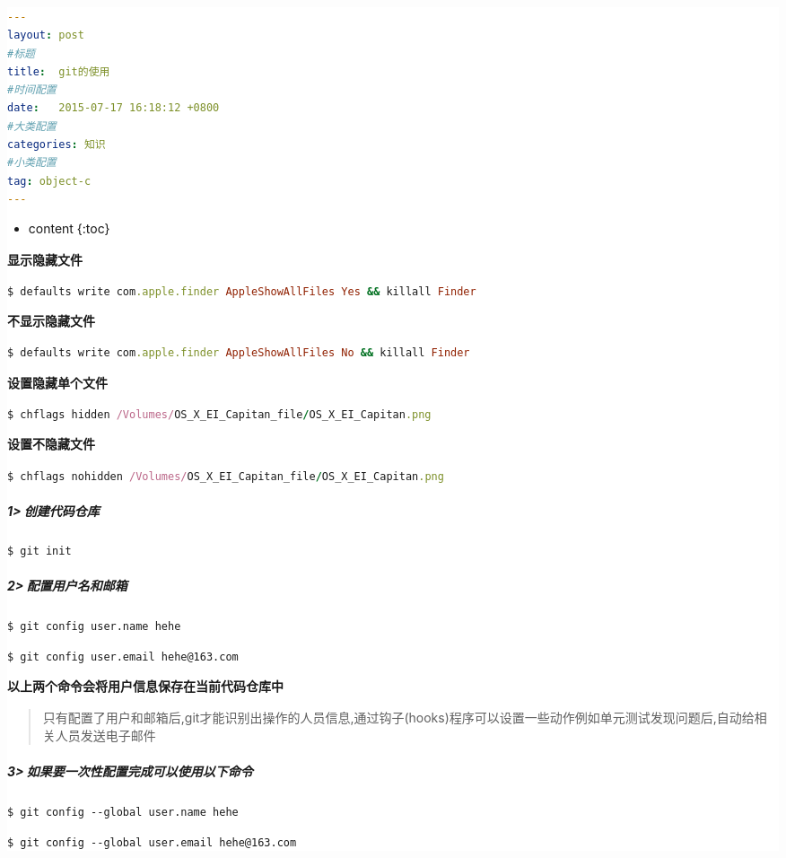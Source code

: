 ```yaml
---
layout: post
#标题
title:  git的使用
#时间配置
date:   2015-07-17 16:18:12 +0800
#大类配置
categories: 知识
#小类配置
tag: object-c
---
```


* content
{:toc}

**显示隐藏文件**

```ruby
$ defaults write com.apple.finder AppleShowAllFiles Yes && killall Finder
```

**不显示隐藏文件**

```ruby
$ defaults write com.apple.finder AppleShowAllFiles No && killall Finder
```

**设置隐藏单个文件**

```ruby
$ chflags hidden /Volumes/OS_X_EI_Capitan_file/OS_X_EI_Capitan.png
```

**设置不隐藏文件**

```ruby
$ chflags nohidden /Volumes/OS_X_EI_Capitan_file/OS_X_EI_Capitan.png
```

##### 1> 创建代码仓库

`$ git init`

##### 2> 配置用户名和邮箱

`$ git config user.name hehe`

`$ git config user.email hehe@163.com`

**以上两个命令会将用户信息保存在当前代码仓库中**

> 只有配置了用户和邮箱后,git才能识别出操作的人员信息,通过钩子(hooks)程序可以设置一些动作例如单元测试发现问题后,自动给相关人员发送电子邮件

##### 3> 如果要一次性配置完成可以使用以下命令


`$ git config --global user.name hehe`

`$ git config --global user.email hehe@163.com`
